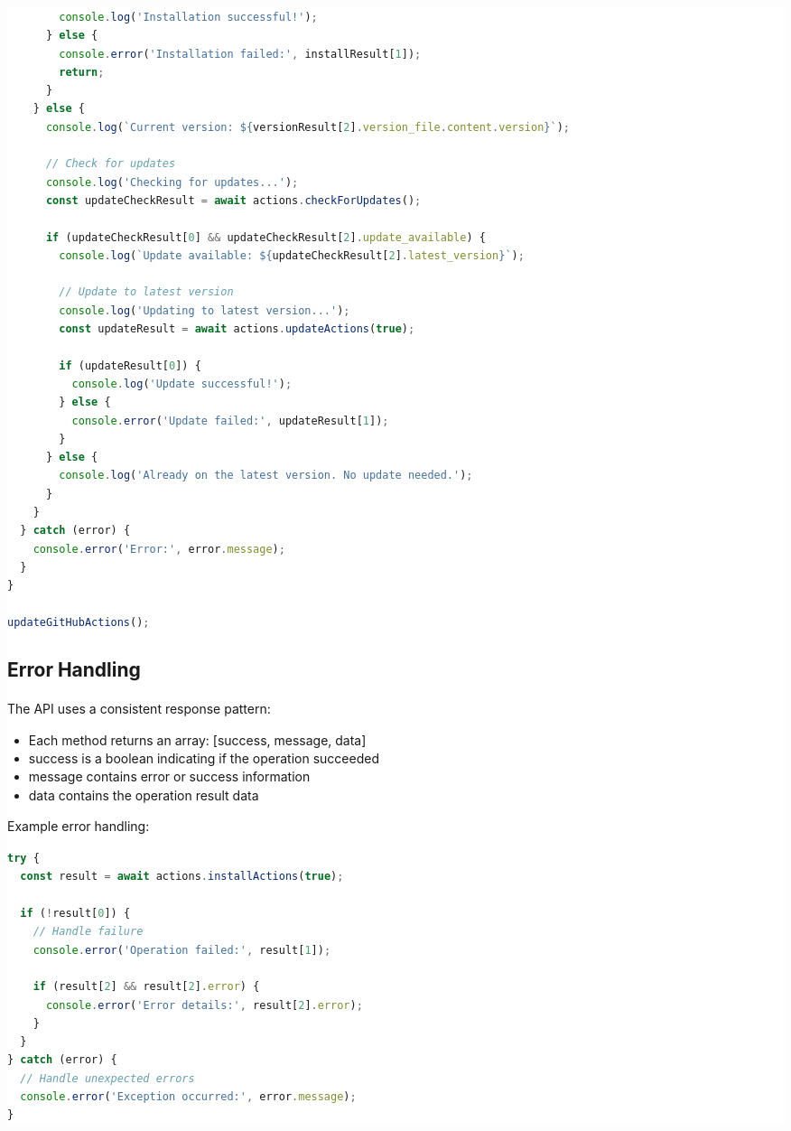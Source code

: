 ```javascript
        console.log('Installation successful!');
      } else {
        console.error('Installation failed:', installResult[1]);
        return;
      }
    } else {
      console.log(`Current version: ${versionResult[2].version_file.content.version}`);
      
      // Check for updates
      console.log('Checking for updates...');
      const updateCheckResult = await actions.checkForUpdates();
      
      if (updateCheckResult[0] && updateCheckResult[2].update_available) {
        console.log(`Update available: ${updateCheckResult[2].latest_version}`);
        
        // Update to latest version
        console.log('Updating to latest version...');
        const updateResult = await actions.updateActions(true);
        
        if (updateResult[0]) {
          console.log('Update successful!');
        } else {
          console.error('Update failed:', updateResult[1]);
        }
      } else {
        console.log('Already on the latest version. No update needed.');
      }
    }
  } catch (error) {
    console.error('Error:', error.message);
  }
}

updateGitHubActions();
```

## Error Handling

The API uses a consistent response pattern:

- Each method returns an array: [success, message, data]
- success is a boolean indicating if the operation succeeded
- message contains error or success information
- data contains the operation result data

Example error handling:

```javascript
try {
  const result = await actions.installActions(true);
  
  if (!result[0]) {
    // Handle failure
    console.error('Operation failed:', result[1]);
    
    if (result[2] && result[2].error) {
      console.error('Error details:', result[2].error);
    }
  }
} catch (error) {
  // Handle unexpected errors
  console.error('Exception occurred:', error.message);
}
```
